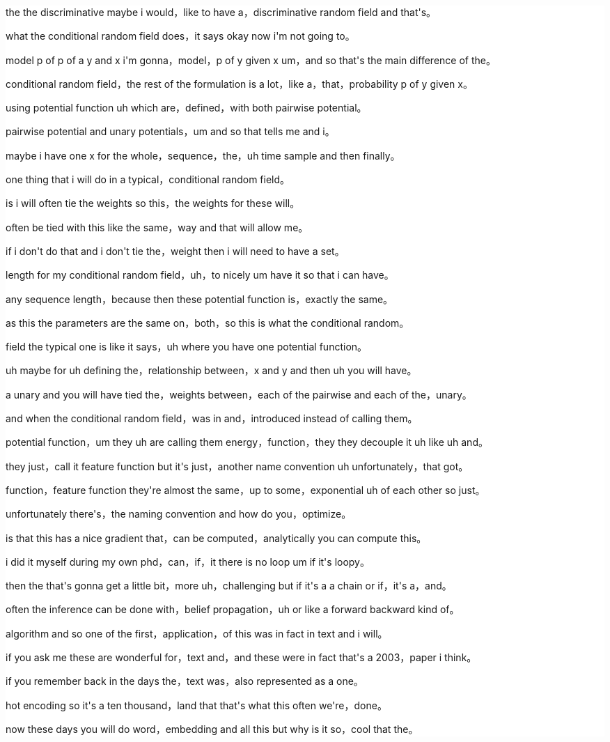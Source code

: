 the the discriminative maybe i would，like to have a，discriminative random field and that's。

what the conditional random field does，it says okay now i'm not going to。

model p of p of a y and x i'm gonna，model，p of y given x um，and so that's the main difference of the。

conditional random field，the rest of the formulation is a lot，like a，that，probability p of y given x。

using potential function uh which are，defined，with both pairwise potential。

pairwise potential and unary potentials，um and so that tells me and i。

maybe i have one x for the whole，sequence，the，uh time sample and then finally。

one thing that i will do in a typical，conditional random field。

is i will often tie the weights so this，the weights for these will。

often be tied with this like the same，way and that will allow me。

if i don't do that and i don't tie the，weight then i will need to have a set。

length for my conditional random field，uh，to nicely um have it so that i can have。

any sequence length，because then these potential function is，exactly the same。

as this the parameters are the same on，both，so this is what the conditional random。

field the typical one is like it says，uh where you have one potential function。

uh maybe for uh defining the，relationship between，x and y and then uh you will have。

a unary and you will have tied the，weights between，each of the pairwise and each of the，unary。

and when the conditional random field，was in and，introduced instead of calling them。

potential function，um they uh are calling them energy，function，they they decouple it uh like uh and。

they just，call it feature function but it's just，another name convention uh unfortunately，that got。

function，feature function they're almost the same，up to some，exponential uh of each other so just。

unfortunately there's，the naming convention and how do you，optimize。

is that this has a nice gradient that，can be computed，analytically you can compute this。

i did it myself during my own phd，can，if，it there is no loop um if it's loopy。

then the that's gonna get a little bit，more uh，challenging but if it's a a chain or if，it's a，and。

often the inference can be done with，belief propagation，uh or like a forward backward kind of。

algorithm and so one of the first，application，of this was in fact in text and i will。

if you ask me these are wonderful for，text and，and these were in fact that's a 2003，paper i think。

if you remember back in the days the，text was，also represented as a one。

hot encoding so it's a ten thousand，land that that's what this often we're，done。

now these days you will do word，embedding and all this but why is it so，cool that the。
